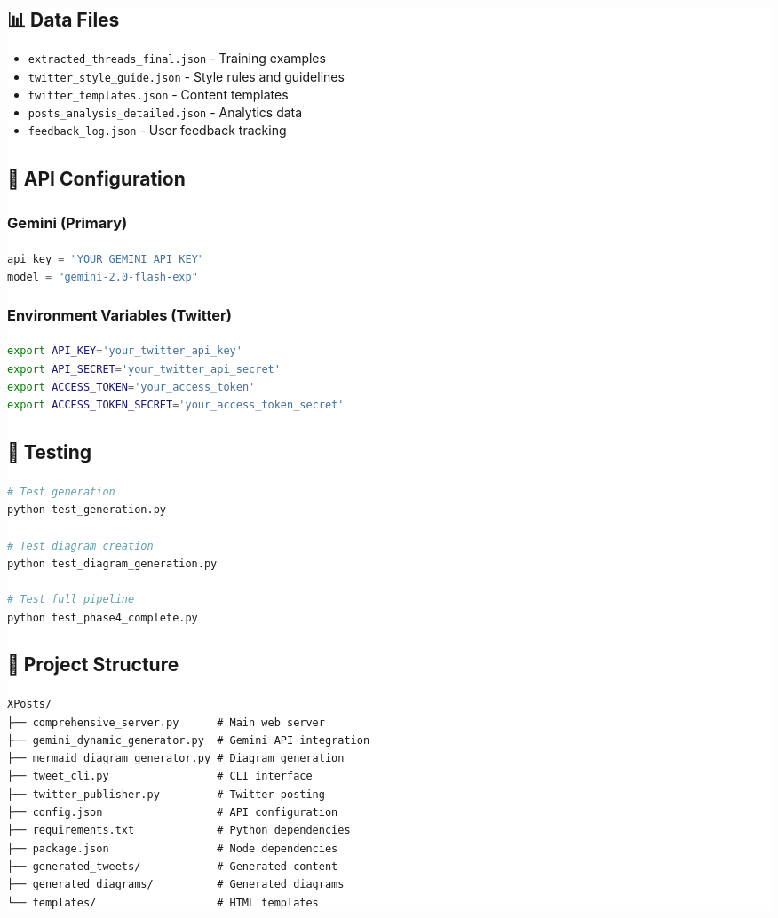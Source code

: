 ## 📊 Data Files

- `extracted_threads_final.json` - Training examples
- `twitter_style_guide.json` - Style rules and guidelines
- `twitter_templates.json` - Content templates
- `posts_analysis_detailed.json` - Analytics data
- `feedback_log.json` - User feedback tracking

## 🔌 API Configuration

### Gemini (Primary)
```python
api_key = "YOUR_GEMINI_API_KEY"
model = "gemini-2.0-flash-exp"
```

### Environment Variables (Twitter)
```bash
export API_KEY='your_twitter_api_key'
export API_SECRET='your_twitter_api_secret'
export ACCESS_TOKEN='your_access_token'
export ACCESS_TOKEN_SECRET='your_access_token_secret'
```

## 🚦 Testing

```bash
# Test generation
python test_generation.py

# Test diagram creation
python test_diagram_generation.py

# Test full pipeline
python test_phase4_complete.py
```

## 📁 Project Structure

```
XPosts/
├── comprehensive_server.py      # Main web server
├── gemini_dynamic_generator.py  # Gemini API integration
├── mermaid_diagram_generator.py # Diagram generation
├── tweet_cli.py                 # CLI interface
├── twitter_publisher.py         # Twitter posting
├── config.json                  # API configuration
├── requirements.txt             # Python dependencies
├── package.json                 # Node dependencies
├── generated_tweets/            # Generated content
├── generated_diagrams/          # Generated diagrams
└── templates/                   # HTML templates
```
